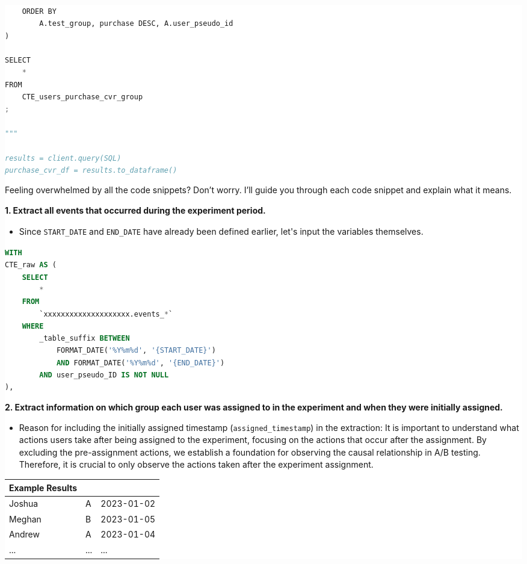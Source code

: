 ```python
    ORDER BY 
        A.test_group, purchase DESC, A.user_pseudo_id      
)  

SELECT 
    * 
FROM 
    CTE_users_purchase_cvr_group
;
  
"""  

results = client.query(SQL)  
purchase_cvr_df = results.to_dataframe()
```

Feeling overwhelmed by all the code snippets? Don’t worry. I’ll guide you through each code snippet and explain what it means.

**1. Extract all events that occurred during the experiment period.**
-   Since  `START_DATE`  and  `END_DATE`  have already been defined earlier, let's input the variables themselves.

```sql
WITH  
CTE_raw AS (  
    SELECT
        *  
    FROM 
        `xxxxxxxxxxxxxxxxxxxx.events_*`  
    WHERE  
        _table_suffix BETWEEN 
            FORMAT_DATE('%Y%m%d', '{START_DATE}') 
            AND FORMAT_DATE('%Y%m%d', '{END_DATE}')  
        AND user_pseudo_ID IS NOT NULL  
),
```

**2. Extract information on which group each user was assigned to in the experiment and when they were initially assigned.**
-   Reason for including the initially assigned timestamp (`assigned_timestamp`) in the extraction: It is important to understand what actions users take after being assigned to the experiment, focusing on the actions that occur after the assignment. By excluding the pre-assignment actions, we establish a foundation for observing the causal relationship in A/B testing. Therefore, it is crucial to only observe the actions taken after the experiment assignment.

| **Example Results** | | |
| - | - | -
| Joshua | A | 2023-01-02
| Meghan | B | 2023-01-05
| Andrew | A | 2023-01-04
| ... | ... | ...
